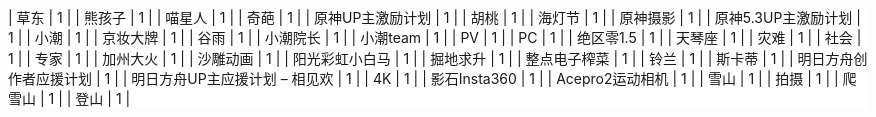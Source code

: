 | 草东 | 1 |
| 熊孩子 | 1 |
| 喵星人 | 1 |
| 奇葩 | 1 |
| 原神UP主激励计划 | 1 |
| 胡桃 | 1 |
| 海灯节 | 1 |
| 原神摄影 | 1 |
| 原神5.3UP主激励计划 | 1 |
| 小潮 | 1 |
| 京妆大牌 | 1 |
| 谷雨 | 1 |
| 小潮院长 | 1 |
| 小潮team | 1 |
| PV | 1 |
| PC | 1 |
| 绝区零1.5 | 1 |
| 天琴座 | 1 |
| 灾难 | 1 |
| 社会 | 1 |
| 专家 | 1 |
| 加州大火 | 1 |
| 沙雕动画 | 1 |
| 阳光彩虹小白马 | 1 |
| 掘地求升 | 1 |
| 整点电子榨菜 | 1 |
| 铃兰 | 1 |
| 斯卡蒂 | 1 |
| 明日方舟创作者应援计划 | 1 |
| 明日方舟UP主应援计划 – 相见欢 | 1 |
| 4K | 1 |
| 影石Insta360 | 1 |
| Acepro2运动相机 | 1 |
| 雪山 | 1 |
| 拍摄 | 1 |
| 爬雪山 | 1 |
| 登山 | 1 |